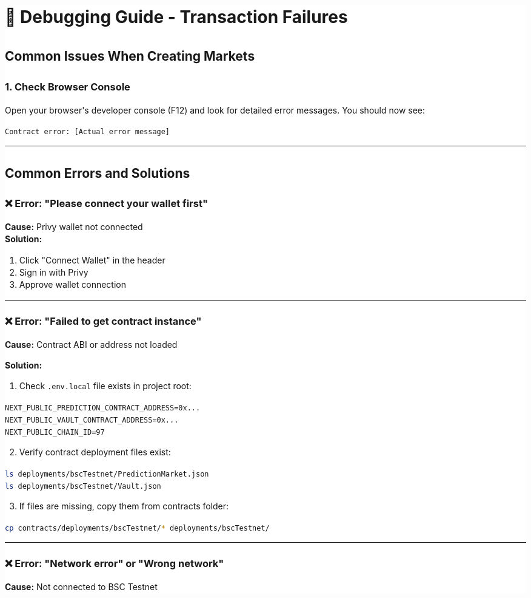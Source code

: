# 🐛 Debugging Guide - Transaction Failures

## Common Issues When Creating Markets

### 1. **Check Browser Console**
Open your browser's developer console (F12) and look for detailed error messages. You should now see:
```
Contract error: [Actual error message]
```

---

## Common Errors and Solutions

### ❌ Error: "Please connect your wallet first"
**Cause:** Privy wallet not connected  
**Solution:**
1. Click "Connect Wallet" in the header
2. Sign in with Privy
3. Approve wallet connection

---

### ❌ Error: "Failed to get contract instance"
**Cause:** Contract ABI or address not loaded  

**Solution:**
1. Check `.env.local` file exists in project root:
```env
NEXT_PUBLIC_PREDICTION_CONTRACT_ADDRESS=0x...
NEXT_PUBLIC_VAULT_CONTRACT_ADDRESS=0x...
NEXT_PUBLIC_CHAIN_ID=97
```

2. Verify contract deployment files exist:
```bash
ls deployments/bscTestnet/PredictionMarket.json
ls deployments/bscTestnet/Vault.json
```

3. If files are missing, copy them from contracts folder:
```bash
cp contracts/deployments/bscTestnet/* deployments/bscTestnet/
```

---

### ❌ Error: "Network error" or "Wrong network"
**Cause:** Not connected to BSC Testnet  
